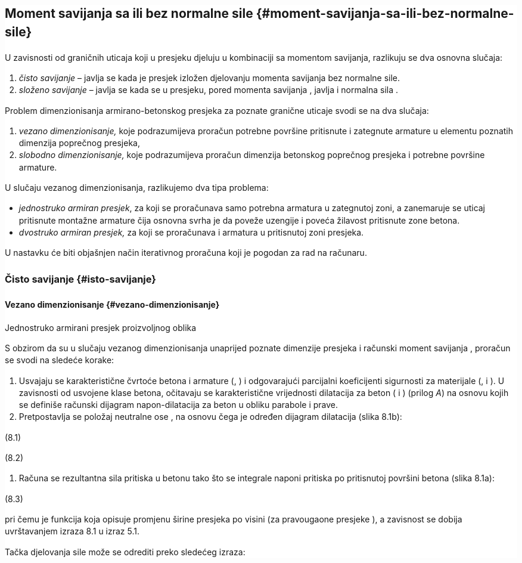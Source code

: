 ## Moment savijanja sa ili bez normalne sile {#moment-savijanja-sa-ili-bez-normalne-sile}

U zavisnosti od graničnih uticaja koji u presjeku djeluju u kombinaciji sa momentom savijanja, razlikuju se dva osnovna slučaja:

1.  _čisto savijanje_ – javlja se kada je presjek izložen djelovanju momenta savijanja bez normalne sile.
2.  _složeno savijanje_ – javlja se kada se u presjeku, pored momenta savijanja , javlja i normalna sila .

Problem dimenzionisanja armirano-betonskog presjeka za poznate granične uticaje svodi se na dva slučaja:

1.  _vezano dimenzionisanje,_ koje podrazumijeva proračun potrebne površine pritisnute i zategnute armature u elementu poznatih dimenzija poprečnog presjeka,
2.  _slobodno dimenzionisanje,_ koje podrazumijeva proračun dimenzija betonskog poprečnog presjeka i potrebne površine armature.

U slučaju vezanog dimenzionisanja, razlikujemo dva tipa problema:

*   _jednostruko armiran presjek_, za koji se proračunava samo potrebna armatura u zategnutoj zoni, a zanemaruje se uticaj pritisnute montažne armature čija osnovna svrha je da poveže uzengije i poveća žilavost pritisnute zone betona.
*   _dvostruko armiran presjek,_ za koji se proračunava i armatura u pritisnutoj zoni presjeka.

U nastavku će biti objašnjen način iterativnog proračuna koji je pogodan za rad na računaru.

### Čisto savijanje {#isto-savijanje}

#### Vezano dimenzionisanje {#vezano-dimenzionisanje}

Jednostruko armirani presjek proizvoljnog oblika

S obzirom da su u slučaju vezanog dimenzionisanja unaprijed poznate dimenzije presjeka i računski moment savijanja , proračun se svodi na sledeće korake:

1.  Usvajaju se karakteristične čvrtoće betona i armature (, ) i odgovarajući parcijalni koeficijenti sigurnosti za materijale (, i ). U zavisnosti od usvojene klase betona, očitavaju se karakteristične vrijednosti dilatacija za beton ( i ) (prilog _A_) na osnovu kojih se definiše računski dijagram napon-dilatacija za beton u obliku parabole i prave.
2.  Pretpostavlja se položaj neutralne ose , na osnovu čega je određen dijagram dilatacija (slika 8.1b):

(8.1)

(8.2)

1.  Računa se rezultantna sila pritiska u betonu tako što se integrale naponi pritiska po pritisnutoj površini betona (slika 8.1a):

(8.3)

pri čemu je funkcija koja opisuje promjenu širine presjeka po visini (za pravougaone presjeke ), a zavisnost se dobija uvrštavanjem izraza 8.1 u izraz 5.1.

Tačka djelovanja sile može se odrediti preko sledećeg izraza:
